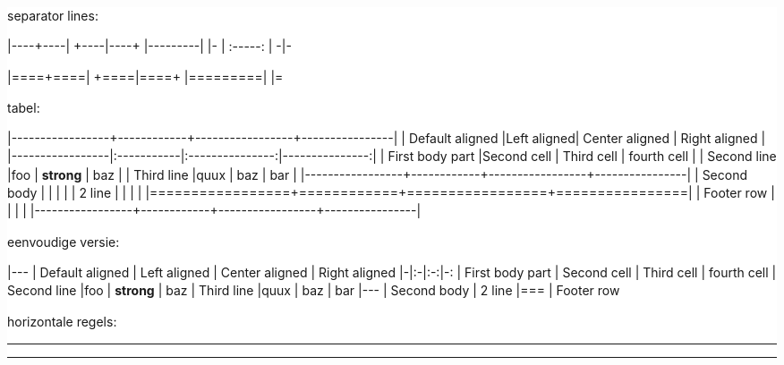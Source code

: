 separator lines:

|----+----|
+----|----+
|---------|
|-
| :-----: |
-|-

|====+====|
+====|====+
|=========|
|=

tabel:

|-----------------+------------+-----------------+----------------|
| Default aligned |Left aligned| Center aligned  | Right aligned  |
|-----------------|:-----------|:---------------:|---------------:|
| First body part |Second cell | Third cell      | fourth cell    |
| Second line     |foo         | **strong**      | baz            |
| Third line      |quux        | baz             | bar            |
|-----------------+------------+-----------------+----------------|
| Second body     |            |                 |                |
| 2 line          |            |                 |                |
|=================+============+=================+================|
| Footer row      |            |                 |                |
|-----------------+------------+-----------------+----------------|


eenvoudige versie:

|---
| Default aligned | Left aligned | Center aligned | Right aligned
|-|:-|:-:|-:
| First body part | Second cell | Third cell | fourth cell
| Second line |foo | **strong** | baz
| Third line |quux | baz | bar
|---
| Second body
| 2 line
|===
| Footer row


horizontale regels:

* * *

---